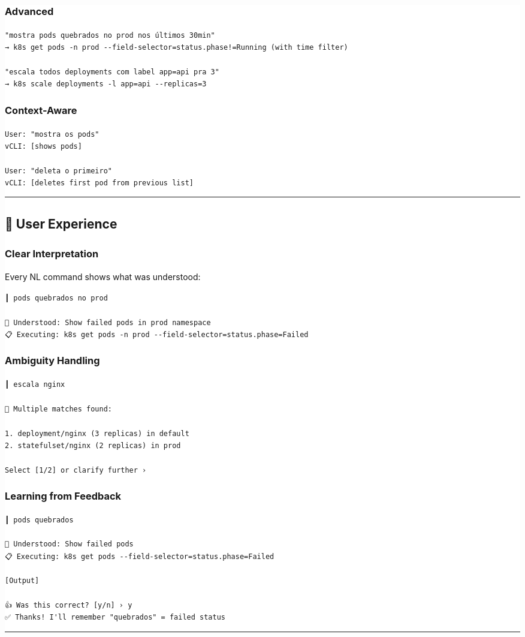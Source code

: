 ### Advanced
```
"mostra pods quebrados no prod nos últimos 30min"
→ k8s get pods -n prod --field-selector=status.phase!=Running (with time filter)

"escala todos deployments com label app=api pra 3"
→ k8s scale deployments -l app=api --replicas=3
```

### Context-Aware
```
User: "mostra os pods"
vCLI: [shows pods]

User: "deleta o primeiro"
vCLI: [deletes first pod from previous list]
```

---

## 🎨 User Experience

### Clear Interpretation
Every NL command shows what was understood:
```
┃ pods quebrados no prod

🧠 Understood: Show failed pods in prod namespace
📋 Executing: k8s get pods -n prod --field-selector=status.phase=Failed
```

### Ambiguity Handling
```
┃ escala nginx

🤔 Multiple matches found:

1. deployment/nginx (3 replicas) in default
2. statefulset/nginx (2 replicas) in prod

Select [1/2] or clarify further ›
```

### Learning from Feedback
```
┃ pods quebrados

🧠 Understood: Show failed pods
📋 Executing: k8s get pods --field-selector=status.phase=Failed

[Output]

👍 Was this correct? [y/n] › y
✅ Thanks! I'll remember "quebrados" = failed status
```

---